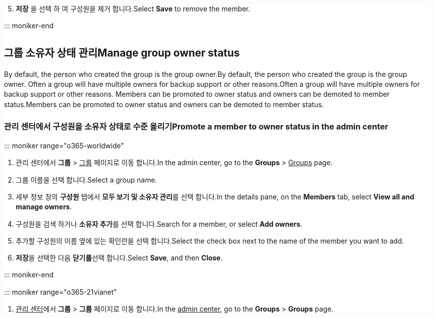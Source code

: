 5. <span data-ttu-id="a2f10-159">**저장** 을 선택 하 여 구성원을 제거 합니다.</span><span class="sxs-lookup"><span data-stu-id="a2f10-159">Select **Save** to remove the member.</span></span>

::: moniker-end

## <a name="manage-group-owner-status"></a><span data-ttu-id="a2f10-160">그룹 소유자 상태 관리</span><span class="sxs-lookup"><span data-stu-id="a2f10-160">Manage group owner status</span></span>

<span data-ttu-id="a2f10-161">By default, the person who created the group is the group owner.</span><span class="sxs-lookup"><span data-stu-id="a2f10-161">By default, the person who created the group is the group owner.</span></span> <span data-ttu-id="a2f10-162">Often a group will have multiple owners for backup support or other reasons.</span><span class="sxs-lookup"><span data-stu-id="a2f10-162">Often a group will have multiple owners for backup support or other reasons.</span></span> <span data-ttu-id="a2f10-163">Members can be promoted to owner status and owners can be demoted to member status.</span><span class="sxs-lookup"><span data-stu-id="a2f10-163">Members can be promoted to owner status and owners can be demoted to member status.</span></span>
  
### <a name="promote-a-member-to-owner-status-in-the-admin-center"></a><span data-ttu-id="a2f10-164">관리 센터에서 구성원을 소유자 상태로 수준 올리기</span><span class="sxs-lookup"><span data-stu-id="a2f10-164">Promote a member to owner status in the admin center</span></span>

::: moniker range="o365-worldwide"

1. <span data-ttu-id="a2f10-165">관리 센터에서 **그룹** \> <a href="https://go.microsoft.com/fwlink/p/?linkid=2052855" target="_blank">그룹</a> 페이지로 이동 합니다.</span><span class="sxs-lookup"><span data-stu-id="a2f10-165">In the admin center, go to the **Groups** \> <a href="https://go.microsoft.com/fwlink/p/?linkid=2052855" target="_blank">Groups</a> page.</span></span>

2. <span data-ttu-id="a2f10-166">그룹 이름을 선택 합니다.</span><span class="sxs-lookup"><span data-stu-id="a2f10-166">Select a group name.</span></span>

3. <span data-ttu-id="a2f10-167">세부 정보 창의 **구성원** 탭에서 **모두 보기 및 소유자 관리**를 선택 합니다.</span><span class="sxs-lookup"><span data-stu-id="a2f10-167">In the details pane, on the **Members** tab, select **View all and manage owners**.</span></span>

4. <span data-ttu-id="a2f10-168">구성원을 검색 하거나 **소유자 추가**를 선택 합니다.</span><span class="sxs-lookup"><span data-stu-id="a2f10-168">Search for a member, or select **Add owners**.</span></span>

5. <span data-ttu-id="a2f10-169">추가할 구성원의 이름 옆에 있는 확인란을 선택 합니다.</span><span class="sxs-lookup"><span data-stu-id="a2f10-169">Select the check box next to the name of the member you want to add.</span></span>

6. <span data-ttu-id="a2f10-170">**저장**을 선택한 다음 **닫기를**선택 합니다.</span><span class="sxs-lookup"><span data-stu-id="a2f10-170">Select **Save**, and then **Close**.</span></span>

::: moniker-end

::: moniker range="o365-21vianet"

1. <span data-ttu-id="a2f10-171"><a href="https://go.microsoft.com/fwlink/p/?linkid=850627" target="_blank">관리 센터</a>에서 **그룹** \> **그룹** 페이지로 이동 합니다.</span><span class="sxs-lookup"><span data-stu-id="a2f10-171">In the <a href="https://go.microsoft.com/fwlink/p/?linkid=850627" target="_blank">admin center</a>, go to the **Groups** \> **Groups** page.</span></span>
